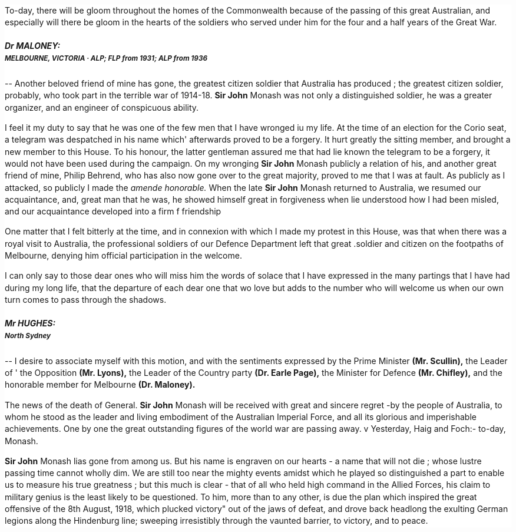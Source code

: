To-day, there will be gloom throughout the homes of the Commonwealth because of the passing of this great Australian, and especially will there be gloom in the hearts of the soldiers who served under him for the four and a half years of the Great War. 

##### Dr MALONEY:<br><small class="text-muted">MELBOURNE, VICTORIA &middot; ALP; FLP from 1931; ALP from 1936</small>

-- Another beloved friend of mine has gone, the greatest citizen soldier that Australia has produced ; the greatest citizen  soldier, probably, who took part in the terrible war of 1914-18.  **Sir John**  Monash was not only a distinguished soldier, he was a greater organizer, and an engineer of conspicuous ability. 

I feel it my duty to say that he was one of the few men that I have wronged iu my life. At the time of an election for the Corio seat, a telegram was despatched in his name which' afterwards proved to be a forgery. It hurt greatly the sitting member, and brought a new member to this House. To his honour, the latter gentleman assured me that had lie known the telegram to be a forgery, it would not have been used during the campaign. On my wronging  **Sir John**  Monash publicly a relation of his, and another great friend of mine, Philip Behrend, who has also now gone over to the great majority, proved to me that I was at fault. As publicly as I attacked, so publicly I made the  *amende honorable.*  When the late  **Sir John**  Monash returned to Australia, we resumed our acquaintance, and, great man that he was, he showed himself great in forgiveness when lie understood how I had been misled, and our acquaintance developed into a firm f friendship 

One matter that I felt bitterly at the time, and in connexion with which I made my protest in this House, was that when there was a royal visit to Australia, the professional soldiers of our Defence Department left that great .soldier and citizen on the footpaths of Melbourne, denying him official participation in the welcome. 

I can only say to those dear ones who will miss him the words of solace that I have expressed in the many partings that I have had during my long life, that the departure of each dear one that wo love but adds to the number who will welcome us when our own turn comes to pass through the shadows. 

##### Mr HUGHES:<br><small class="text-muted">North Sydney</small>

-- I desire to associate myself with this motion, and with the sentiments expressed by the Prime Minister  **(Mr. Scullin),**  the Leader of ' the Opposition  **(Mr. Lyons),**  the Leader of the Country party  **(Dr. Earle Page),**  the Minister for Defence  **(Mr. Chifley),**  and the honorable member for Melbourne  **(Dr. Maloney).** 

The news of the death of General.  **Sir John**  Monash will be received with great and sincere regret -by the people of Australia, to whom he stood as the leader and living embodiment of the Australian Imperial Force, and all its glorious and imperishable achievements. One by one the great outstanding figures of the world war are passing away. v Yesterday, Haig and Foch:- to-day, Monash. 


 **Sir John** Monash lias gone from among us. But his name is engraven on our hearts - a name that will not die ; whose lustre passing time cannot wholly dim. We are still too near the mighty events amidst which he played so distinguished a part to enable us to measure his true greatness ; but this much is clear - that of all who held high command in the Allied Forces, his claim to military genius is the least likely to be questioned. To him, more than to any other, is due the plan which inspired the great offensive of the 8th August, 1918, which plucked victory" out of the jaws of defeat, and drove back headlong the exulting German legions along the Hindenburg line; sweeping irresistibly through the vaunted barrier, to victory, and to peace. 

